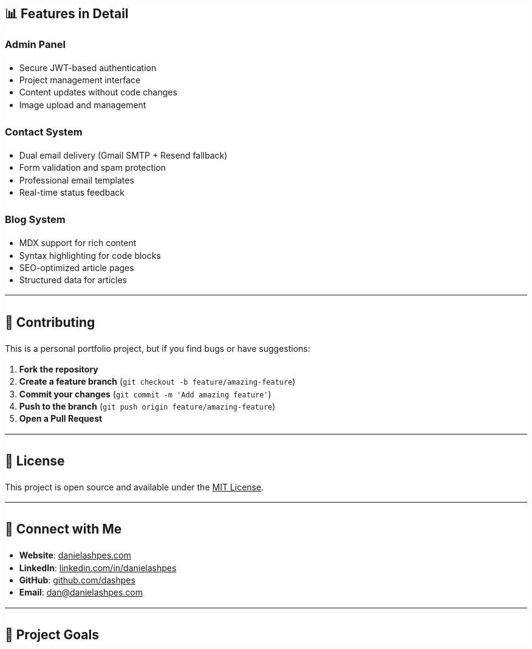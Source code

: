 
## 📊 Features in Detail

### **Admin Panel**
- Secure JWT-based authentication
- Project management interface
- Content updates without code changes
- Image upload and management

### **Contact System**  
- Dual email delivery (Gmail SMTP + Resend fallback)
- Form validation and spam protection
- Professional email templates
- Real-time status feedback

### **Blog System**
- MDX support for rich content
- Syntax highlighting for code blocks
- SEO-optimized article pages
- Structured data for articles

---

## 🤝 Contributing

This is a personal portfolio project, but if you find bugs or have suggestions:

1. **Fork the repository**
2. **Create a feature branch** (`git checkout -b feature/amazing-feature`)
3. **Commit your changes** (`git commit -m 'Add amazing feature'`)
4. **Push to the branch** (`git push origin feature/amazing-feature`)
5. **Open a Pull Request**

---

## 📄 License

This project is open source and available under the [MIT License](LICENSE).

---

## 🔗 Connect with Me

- **Website**: [danielashpes.com](https://danielashpes.com)
- **LinkedIn**: [linkedin.com/in/danielashpes](https://linkedin.com/in/danielashpes)
- **GitHub**: [github.com/dashpes](https://github.com/dashpes)
- **Email**: [dan@danielashpes.com](mailto:dan@danielashpes.com)

---

## 🎯 Project Goals
